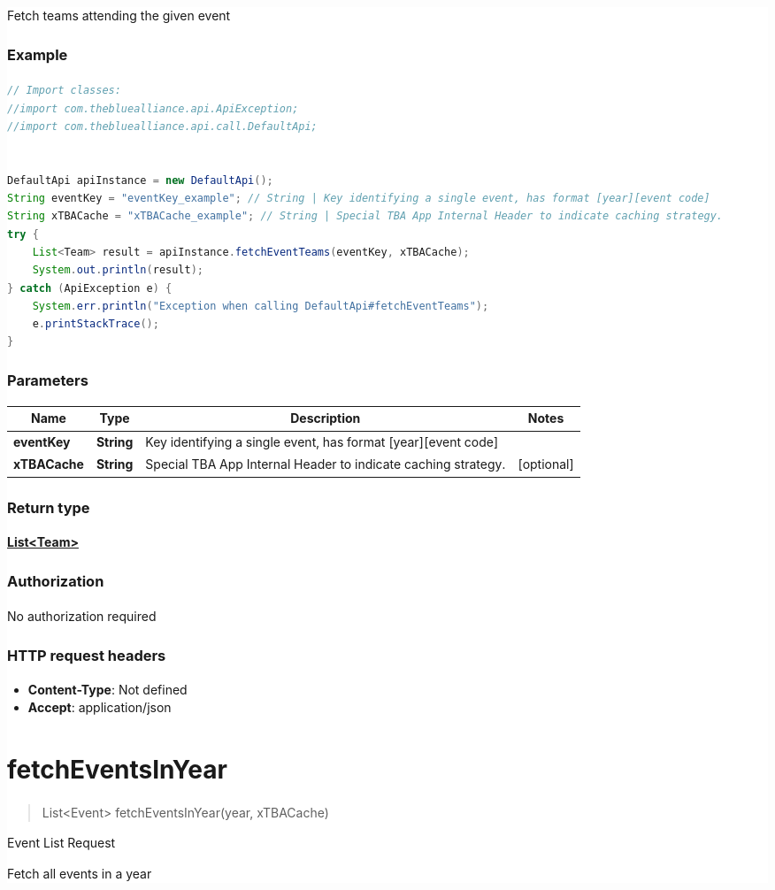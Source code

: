 Fetch teams attending the given event

### Example
```java
// Import classes:
//import com.thebluealliance.api.ApiException;
//import com.thebluealliance.api.call.DefaultApi;


DefaultApi apiInstance = new DefaultApi();
String eventKey = "eventKey_example"; // String | Key identifying a single event, has format [year][event code]
String xTBACache = "xTBACache_example"; // String | Special TBA App Internal Header to indicate caching strategy.
try {
    List<Team> result = apiInstance.fetchEventTeams(eventKey, xTBACache);
    System.out.println(result);
} catch (ApiException e) {
    System.err.println("Exception when calling DefaultApi#fetchEventTeams");
    e.printStackTrace();
}
```

### Parameters

Name | Type | Description  | Notes
------------- | ------------- | ------------- | -------------
 **eventKey** | **String**| Key identifying a single event, has format [year][event code] |
 **xTBACache** | **String**| Special TBA App Internal Header to indicate caching strategy. | [optional]

### Return type

[**List&lt;Team&gt;**](Team.md)

### Authorization

No authorization required

### HTTP request headers

 - **Content-Type**: Not defined
 - **Accept**: application/json

<a name="fetchEventsInYear"></a>
# **fetchEventsInYear**
> List&lt;Event&gt; fetchEventsInYear(year, xTBACache)

Event List Request

Fetch all events in a year
